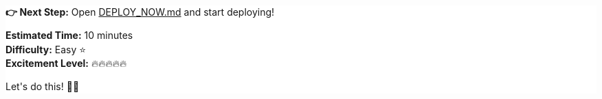 
**👉 Next Step:** Open [DEPLOY_NOW.md](./DEPLOY_NOW.md) and start deploying!

**Estimated Time:** 10 minutes  
**Difficulty:** Easy ⭐  
**Excitement Level:** 🔥🔥🔥🔥🔥

Let's do this! 🚀⛳